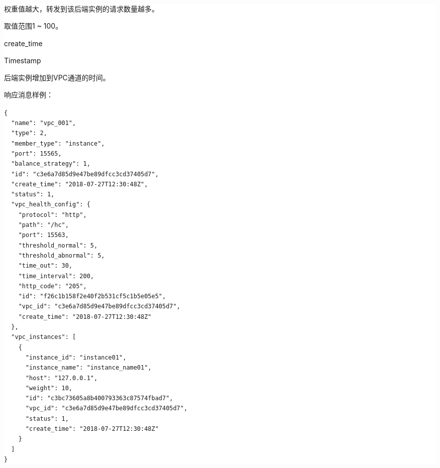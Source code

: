 <p id="p4191102016478"><a name="p4191102016478"></a><a name="p4191102016478"></a>权重值越大，转发到该后端实例的请求数量越多。</p>
<p id="p17922913115812"><a name="p17922913115812"></a><a name="p17922913115812"></a>取值范围1 ~ 100。</p>
</td>
</tr>
<tr id="row043993222711"><td class="cellrowborder" valign="top" width="18.18%" headers="mcps1.2.4.1.1 "><p id="p143917320276"><a name="p143917320276"></a><a name="p143917320276"></a>create_time</p>
</td>
<td class="cellrowborder" valign="top" width="16.16%" headers="mcps1.2.4.1.2 "><p id="p1043963216271"><a name="p1043963216271"></a><a name="p1043963216271"></a>Timestamp</p>
</td>
<td class="cellrowborder" valign="top" width="65.66%" headers="mcps1.2.4.1.3 "><p id="p124391632192720"><a name="p124391632192720"></a><a name="p124391632192720"></a>后端实例增加到VPC通道的时间。</p>
</td>
</tr>
</tbody>
</table>

响应消息样例：

```
{
  "name": "vpc_001",
  "type": 2,
  "member_type": "instance",
  "port": 15565,
  "balance_strategy": 1,
  "id": "c3e6a7d85d9e47be89dfcc3cd37405d7",
  "create_time": "2018-07-27T12:30:48Z",
  "status": 1,
  "vpc_health_config": {
    "protocol": "http",
    "path": "/hc",
    "port": 15563,
    "threshold_normal": 5,
    "threshold_abnormal": 5,
    "time_out": 30,
    "time_interval": 200,
    "http_code": "205",
    "id": "f26c1b158f2e40f2b531cf5c1b5e05e5",
    "vpc_id": "c3e6a7d85d9e47be89dfcc3cd37405d7",
    "create_time": "2018-07-27T12:30:48Z"
  },
  "vpc_instances": [
    {
      "instance_id": "instance01",
      "instance_name": "instance_name01",
      "host": "127.0.0.1",
      "weight": 10,
      "id": "c3bc73605a8b400793363c87574fbad7",
      "vpc_id": "c3e6a7d85d9e47be89dfcc3cd37405d7",
      "status": 1,
      "create_time": "2018-07-27T12:30:48Z"
    }
  ]
}
```
